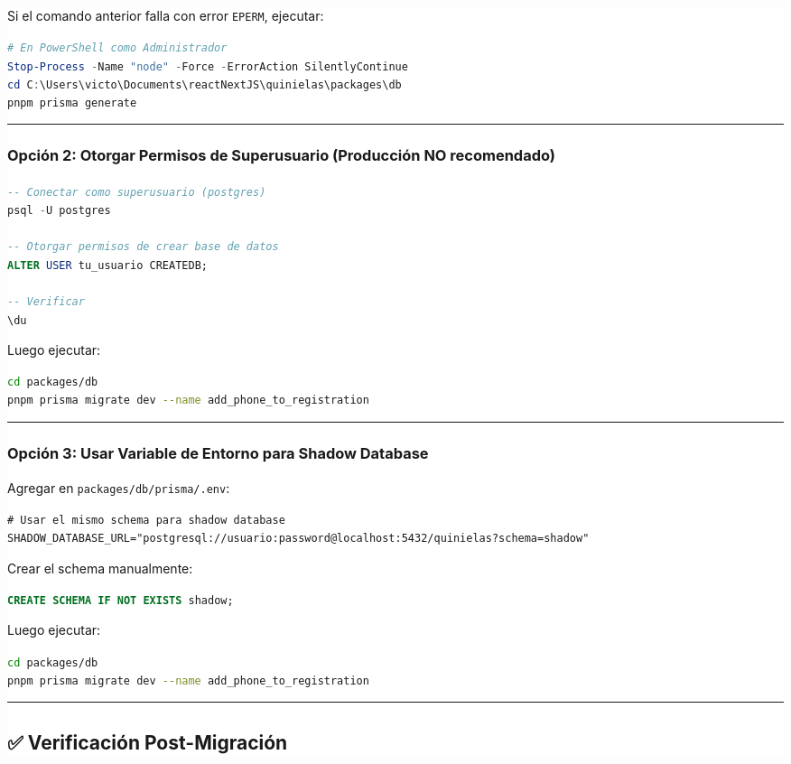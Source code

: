 Si el comando anterior falla con error `EPERM`, ejecutar:
```powershell
# En PowerShell como Administrador
Stop-Process -Name "node" -Force -ErrorAction SilentlyContinue
cd C:\Users\victo\Documents\reactNextJS\quinielas\packages\db
pnpm prisma generate
```

---

### Opción 2: Otorgar Permisos de Superusuario (Producción NO recomendado)

```sql
-- Conectar como superusuario (postgres)
psql -U postgres

-- Otorgar permisos de crear base de datos
ALTER USER tu_usuario CREATEDB;

-- Verificar
\du
```

Luego ejecutar:
```bash
cd packages/db
pnpm prisma migrate dev --name add_phone_to_registration
```

---

### Opción 3: Usar Variable de Entorno para Shadow Database

Agregar en `packages/db/prisma/.env`:

```env
# Usar el mismo schema para shadow database
SHADOW_DATABASE_URL="postgresql://usuario:password@localhost:5432/quinielas?schema=shadow"
```

Crear el schema manualmente:
```sql
CREATE SCHEMA IF NOT EXISTS shadow;
```

Luego ejecutar:
```bash
cd packages/db
pnpm prisma migrate dev --name add_phone_to_registration
```

---

## ✅ Verificación Post-Migración
